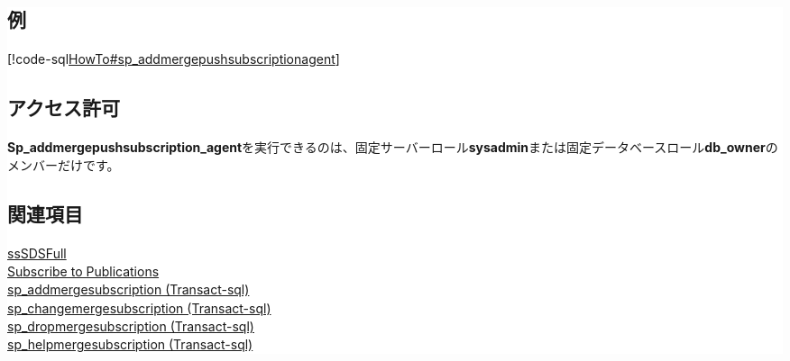 ## <a name="example"></a>例  
 [!code-sql[HowTo#sp_addmergepushsubscriptionagent](../../relational-databases/replication/codesnippet/tsql/sp-addmergepushsubscript_1.sql)]  
  
## <a name="permissions"></a>アクセス許可  
 **Sp_addmergepushsubscription_agent**を実行できるのは、固定サーバーロール**sysadmin**または固定データベースロール**db_owner**のメンバーだけです。  
  
## <a name="see-also"></a>関連項目  
 [ssSDSFull](../../relational-databases/replication/create-a-push-subscription.md)   
 [Subscribe to Publications](../../relational-databases/replication/subscribe-to-publications.md)   
 [sp_addmergesubscription &#40;Transact-sql&#41;](../../relational-databases/system-stored-procedures/sp-addmergesubscription-transact-sql.md)   
 [sp_changemergesubscription &#40;Transact-sql&#41;](../../relational-databases/system-stored-procedures/sp-changemergesubscription-transact-sql.md)   
 [sp_dropmergesubscription &#40;Transact-sql&#41;](../../relational-databases/system-stored-procedures/sp-dropmergesubscription-transact-sql.md)   
 [sp_helpmergesubscription &#40;Transact-sql&#41;](../../relational-databases/system-stored-procedures/sp-helpmergesubscription-transact-sql.md)  
  
  
